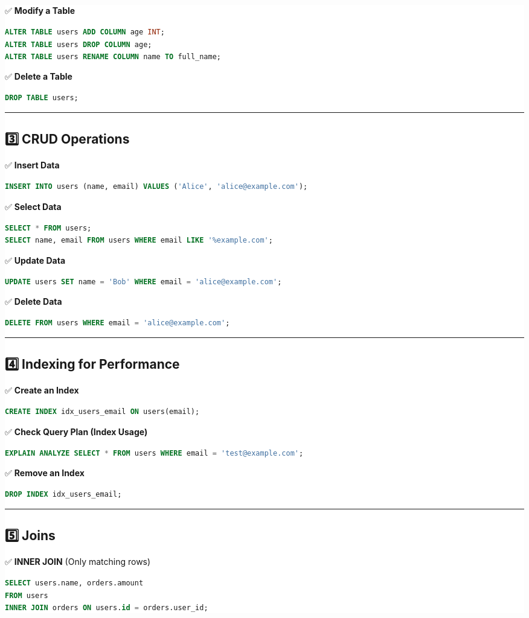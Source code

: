 ✅ **Modify a Table**  
```sql
ALTER TABLE users ADD COLUMN age INT;
ALTER TABLE users DROP COLUMN age;
ALTER TABLE users RENAME COLUMN name TO full_name;
```

✅ **Delete a Table**  
```sql
DROP TABLE users;
```

---

## **3️⃣ CRUD Operations**
✅ **Insert Data**  
```sql
INSERT INTO users (name, email) VALUES ('Alice', 'alice@example.com');
```

✅ **Select Data**  
```sql
SELECT * FROM users;
SELECT name, email FROM users WHERE email LIKE '%example.com';
```

✅ **Update Data**  
```sql
UPDATE users SET name = 'Bob' WHERE email = 'alice@example.com';
```

✅ **Delete Data**  
```sql
DELETE FROM users WHERE email = 'alice@example.com';
```

---

## **4️⃣ Indexing for Performance**
✅ **Create an Index**  
```sql
CREATE INDEX idx_users_email ON users(email);
```

✅ **Check Query Plan (Index Usage)**  
```sql
EXPLAIN ANALYZE SELECT * FROM users WHERE email = 'test@example.com';
```

✅ **Remove an Index**  
```sql
DROP INDEX idx_users_email;
```

---

## **5️⃣ Joins**
✅ **INNER JOIN** (Only matching rows)  
```sql
SELECT users.name, orders.amount 
FROM users 
INNER JOIN orders ON users.id = orders.user_id;
```
